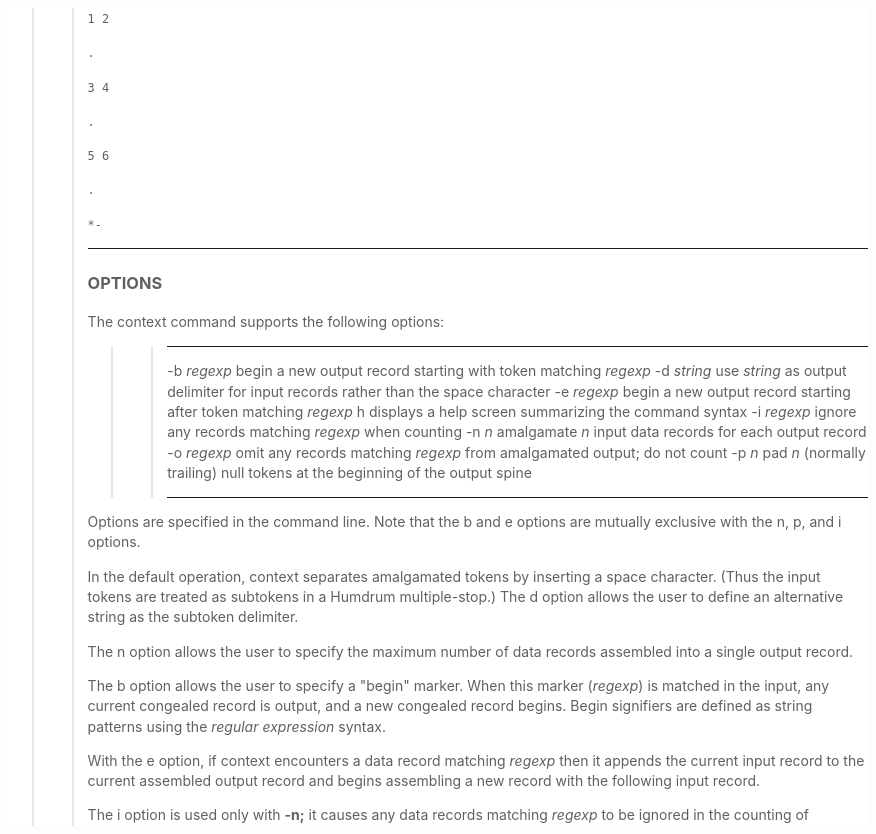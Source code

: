 > > `1 2`
> >
> > `.`
> >
> > `3 4`
> >
> > `.`
> >
> > `5 6`
> >
> > `.`
> >
> > `*- `
> >
> > ------------------------------------------------------------------------
> >
> > ### OPTIONS
> >
> > The <span class="tool">context</span> command supports the following options:
> >
> > > >   ------------- ------------------------------------------------------------------------------------
> > > >   -b *regexp*   begin a new output record starting with token matching *regexp*
> > > >   -d *string*   use *string* as output delimiter for input records rather than the space character
> > > >   -e *regexp*   begin a new output record starting after token matching *regexp*
> > > >   <span class="option">h</span>        displays a help screen summarizing the command syntax
> > > >   -i *regexp*   ignore any records matching *regexp* when counting
> > > >   -n *n*        amalgamate *n* input data records for each output record
> > > >   -o *regexp*   omit any records matching *regexp* from amalgamated output; do
> > > >                 not count
> > > >   -p *n*        pad *n* (normally trailing) null tokens at the beginning of the
> > > >                 output spine
> > > >   ------------- ------------------------------------------------------------------------------------
> > > >
> > Options are specified in the command line. Note that the <span class="option">b</span> and
> > <span class="option">e</span> options are mutually exclusive with the <span class="option">n</span>, <span class="option">p</span>, and
> > <span class="option">i</span> options.
> >
> > In the default operation, <span class="tool">context</span> separates amalgamated tokens
> > by inserting a space character. (Thus the input tokens are treated
> > as subtokens in a Humdrum multiple-stop.) The <span class="option">d</span> option allows
> > the user to define an alternative string as the subtoken delimiter.
> >
> > The <span class="option">n</span> option allows the user to specify the maximum number of
> > data records assembled into a single output record.
> >
> > The <span class="option">b</span> option allows the user to specify a \"begin\" marker.
> > When this marker (*regexp*) is matched in the input, any current
> > congealed record is output, and a new congealed record begins. Begin
> > signifiers are defined as string patterns using the *regular
> > expression* syntax.
> >
> > With the <span class="option">e</span> option, if <span class="tool">context</span> encounters a data record
> > matching *regexp* then it appends the current input record to the
> > current assembled output record and begins assembling a new record
> > with the following input record.
> >
> > The <span class="option">i</span> option is used only with **-n;** it causes any data
> > records matching *regexp* to be ignored in the counting of